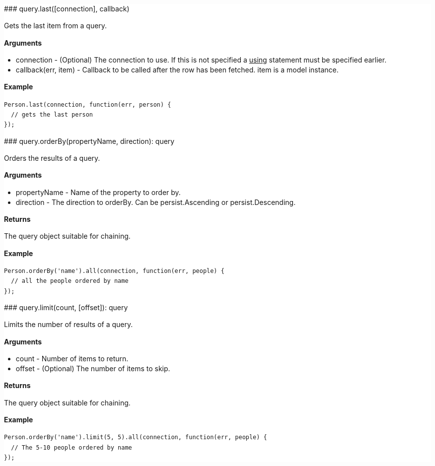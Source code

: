 <a name="queryLast" />
### query.last([connection], callback)

Gets the last item from a query.

__Arguments__

 * connection - (Optional) The connection to use. If this is not specified a [using](#modelUsing) statement must be specified earlier.
 * callback(err, item) - Callback to be called after the row has been fetched. item is a model instance.

__Example__

    Person.last(connection, function(err, person) {
      // gets the last person
    });


<a name="queryOrderBy" />
### query.orderBy(propertyName, direction): query

Orders the results of a query.

__Arguments__

 * propertyName - Name of the property to order by.
 * direction - The direction to orderBy. Can be persist.Ascending or persist.Descending.

__Returns__

 The query object suitable for chaining.

__Example__

    Person.orderBy('name').all(connection, function(err, people) {
      // all the people ordered by name
    });

<a name="queryLimit" />
### query.limit(count, [offset]): query

Limits the number of results of a query.

__Arguments__

 * count - Number of items to return.
 * offset - (Optional) The number of items to skip.

__Returns__

 The query object suitable for chaining.

__Example__

    Person.orderBy('name').limit(5, 5).all(connection, function(err, people) {
      // The 5-10 people ordered by name
    });
